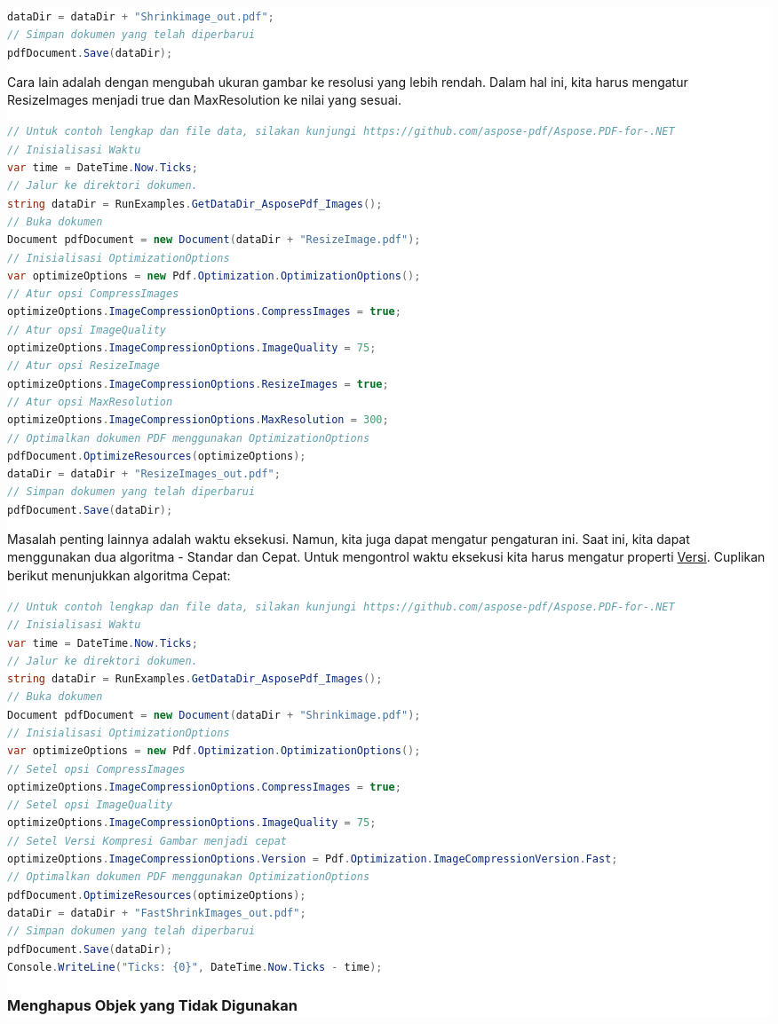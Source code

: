```csharp
dataDir = dataDir + "Shrinkimage_out.pdf";
// Simpan dokumen yang telah diperbarui
pdfDocument.Save(dataDir);
```
Cara lain adalah dengan mengubah ukuran gambar ke resolusi yang lebih rendah. Dalam hal ini, kita harus mengatur ResizeImages menjadi true dan MaxResolution ke nilai yang sesuai.

```csharp
// Untuk contoh lengkap dan file data, silakan kunjungi https://github.com/aspose-pdf/Aspose.PDF-for-.NET
// Inisialisasi Waktu
var time = DateTime.Now.Ticks;
// Jalur ke direktori dokumen.
string dataDir = RunExamples.GetDataDir_AsposePdf_Images();
// Buka dokumen
Document pdfDocument = new Document(dataDir + "ResizeImage.pdf");
// Inisialisasi OptimizationOptions
var optimizeOptions = new Pdf.Optimization.OptimizationOptions();
// Atur opsi CompressImages
optimizeOptions.ImageCompressionOptions.CompressImages = true;
// Atur opsi ImageQuality
optimizeOptions.ImageCompressionOptions.ImageQuality = 75;
// Atur opsi ResizeImage
optimizeOptions.ImageCompressionOptions.ResizeImages = true;
// Atur opsi MaxResolution
optimizeOptions.ImageCompressionOptions.MaxResolution = 300;
// Optimalkan dokumen PDF menggunakan OptimizationOptions
pdfDocument.OptimizeResources(optimizeOptions);
dataDir = dataDir + "ResizeImages_out.pdf";
// Simpan dokumen yang telah diperbarui
pdfDocument.Save(dataDir);
```
Masalah penting lainnya adalah waktu eksekusi. Namun, kita juga dapat mengatur pengaturan ini. Saat ini, kita dapat menggunakan dua algoritma - Standar dan Cepat. Untuk mengontrol waktu eksekusi kita harus mengatur properti [Versi](https://reference.aspose.com/pdf/net/aspose.pdf.optimization/imagecompressionoptions/properties/version). Cuplikan berikut menunjukkan algoritma Cepat:

```csharp
// Untuk contoh lengkap dan file data, silakan kunjungi https://github.com/aspose-pdf/Aspose.PDF-for-.NET
// Inisialisasi Waktu
var time = DateTime.Now.Ticks;
// Jalur ke direktori dokumen.
string dataDir = RunExamples.GetDataDir_AsposePdf_Images();
// Buka dokumen
Document pdfDocument = new Document(dataDir + "Shrinkimage.pdf");
// Inisialisasi OptimizationOptions
var optimizeOptions = new Pdf.Optimization.OptimizationOptions();
// Setel opsi CompressImages
optimizeOptions.ImageCompressionOptions.CompressImages = true;
// Setel opsi ImageQuality
optimizeOptions.ImageCompressionOptions.ImageQuality = 75;
// Setel Versi Kompresi Gambar menjadi cepat
optimizeOptions.ImageCompressionOptions.Version = Pdf.Optimization.ImageCompressionVersion.Fast;
// Optimalkan dokumen PDF menggunakan OptimizationOptions
pdfDocument.OptimizeResources(optimizeOptions);
dataDir = dataDir + "FastShrinkImages_out.pdf";
// Simpan dokumen yang telah diperbarui
pdfDocument.Save(dataDir);
Console.WriteLine("Ticks: {0}", DateTime.Now.Ticks - time);
```
### Menghapus Objek yang Tidak Digunakan
